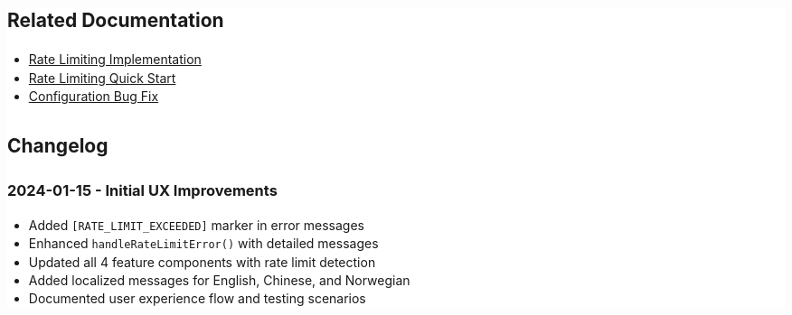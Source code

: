 ## Related Documentation
- [Rate Limiting Implementation](./RATE_LIMITING.md)
- [Rate Limiting Quick Start](../QUICK_START_RATE_LIMITING.md)
- [Configuration Bug Fix](./BUGFIX_RATE_LIMITING_CONFIG.md)

## Changelog

### 2024-01-15 - Initial UX Improvements
- Added `[RATE_LIMIT_EXCEEDED]` marker in error messages
- Enhanced `handleRateLimitError()` with detailed messages
- Updated all 4 feature components with rate limit detection
- Added localized messages for English, Chinese, and Norwegian
- Documented user experience flow and testing scenarios

